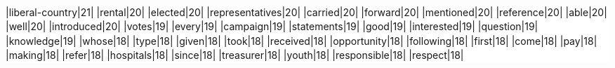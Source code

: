|liberal-country|21|
|rental|20|
|elected|20|
|representatives|20|
|carried|20|
|forward|20|
|mentioned|20|
|reference|20|
|able|20|
|well|20|
|introduced|20|
|votes|19|
|every|19|
|campaign|19|
|statements|19|
|good|19|
|interested|19|
|question|19|
|knowledge|19|
|whose|18|
|type|18|
|given|18|
|took|18|
|received|18|
|opportunity|18|
|following|18|
|first|18|
|come|18|
|pay|18|
|making|18|
|refer|18|
|hospitals|18|
|since|18|
|treasurer|18|
|youth|18|
|responsible|18|
|respect|18|